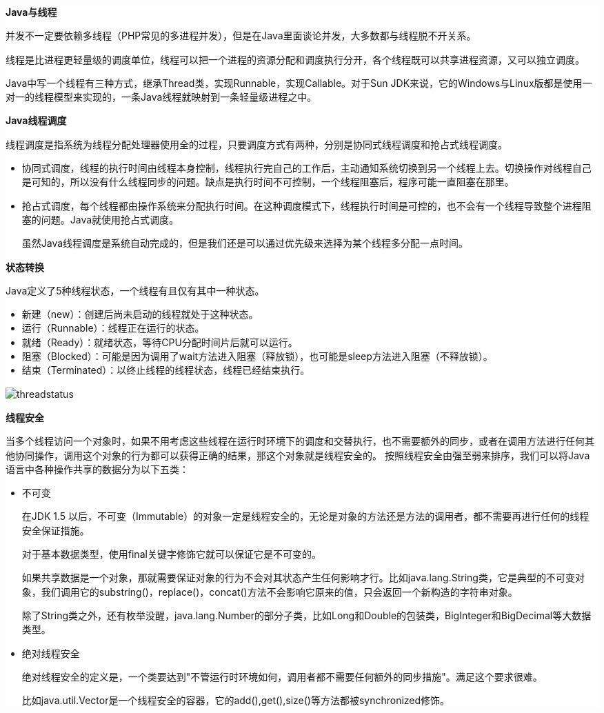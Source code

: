



**Java与线程**

并发不一定要依赖多线程（PHP常见的多进程并发），但是在Java里面谈论并发，大多数都与线程脱不开关系。

线程是比进程更轻量级的调度单位，线程可以把一个进程的资源分配和调度执行分开，各个线程既可以共享进程资源，又可以独立调度。

Java中写一个线程有三种方式，继承Thread类，实现Runnable，实现Callable。对于Sun JDK来说，它的Windows与Linux版都是使用一对一的线程模型来实现的，一条Java线程就映射到一条轻量级进程之中。



**Java线程调度**

线程调度是指系统为线程分配处理器使用全的过程，只要调度方式有两种，分别是协同式线程调度和抢占式线程调度。

* 协同式调度，线程的执行时间由线程本身控制，线程执行完自己的工作后，主动通知系统切换到另一个线程上去。切换操作对线程自己是可知的，所以没有什么线程同步的问题。缺点是执行时间不可控制，一个线程阻塞后，程序可能一直阻塞在那里。

* 抢占式调度，每个线程都由操作系统来分配执行时间。在这种调度模式下，线程执行时间是可控的，也不会有一个线程导致整个进程阻塞的问题。Java就使用抢占式调度。

  虽然Java线程调度是系统自动完成的，但是我们还是可以通过优先级来选择为某个线程多分配一点时间。



**状态转换**

Java定义了5种线程状态，一个线程有且仅有其中一种状态。

* 新建（new）：创建后尚未启动的线程就处于这种状态。
* 运行（Runnable）：线程正在运行的状态。
* 就绪（Ready）：就绪状态，等待CPU分配时间片后就可以运行。
* 阻塞（Blocked）：可能是因为调用了wait方法进入阻塞（释放锁），也可能是sleep方法进入阻塞（不释放锁）。
* 结束（Terminated）：以终止线程的线程状态，线程已经结束执行。

![threadstatus](/imgblog/threadstatus.png)



**线程安全**

当多个线程访问一个对象时，如果不用考虑这些线程在运行时环境下的调度和交替执行，也不需要额外的同步，或者在调用方法进行任何其他协同操作，调用这个对象的行为都可以获得正确的结果，那这个对象就是线程安全的。 按照线程安全由强至弱来排序，我们可以将Java语言中各种操作共享的数据分为以下五类：

* 不可变

  在JDK 1.5 以后，不可变（Immutable）的对象一定是线程安全的，无论是对象的方法还是方法的调用者，都不需要再进行任何的线程安全保证措施。

  对于基本数据类型，使用final关键字修饰它就可以保证它是不可变的。

  如果共享数据是一个对象，那就需要保证对象的行为不会对其状态产生任何影响才行。比如java.lang.String类，它是典型的不可变对象，我们调用它的substring()，replace()，concat()方法不会影响它原来的值，只会返回一个新构造的字符串对象。

  除了String类之外，还有枚举没醒，java.lang.Number的部分子类，比如Long和Double的包装类，BigInteger和BigDecimal等大数据类型。

  

* 绝对线程安全

  绝对线程安全的定义是，一个类要达到"不管运行时环境如何，调用者都不需要任何额外的同步措施"。满足这个要求很难。

  比如java.util.Vector是一个线程安全的容器，它的add(),get(),size()等方法都被synchronized修饰。
